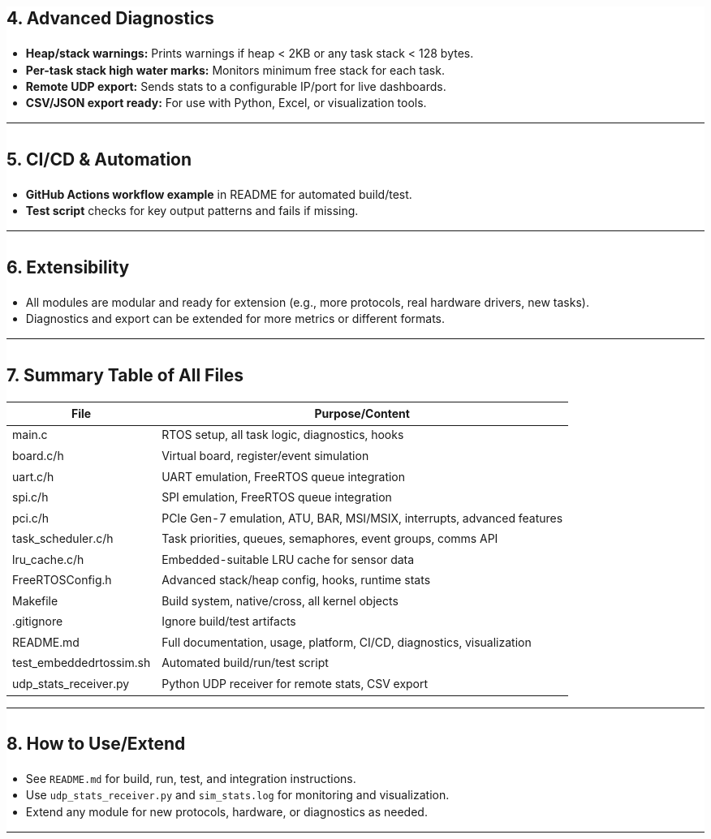 
## 4. Advanced Diagnostics

- **Heap/stack warnings:** Prints warnings if heap < 2KB or any task stack < 128 bytes.
- **Per-task stack high water marks:** Monitors minimum free stack for each task.
- **Remote UDP export:** Sends stats to a configurable IP/port for live dashboards.
- **CSV/JSON export ready:** For use with Python, Excel, or visualization tools.

---

## 5. CI/CD & Automation

- **GitHub Actions workflow example** in README for automated build/test.
- **Test script** checks for key output patterns and fails if missing.

---

## 6. Extensibility

- All modules are modular and ready for extension (e.g., more protocols, real hardware drivers, new tasks).
- Diagnostics and export can be extended for more metrics or different formats.

---

## 7. Summary Table of All Files

| File                    | Purpose/Content                                                                 |
|-------------------------|---------------------------------------------------------------------------------|
| main.c                  | RTOS setup, all task logic, diagnostics, hooks                                  |
| board.c/h               | Virtual board, register/event simulation                                        |
| uart.c/h                | UART emulation, FreeRTOS queue integration                                      |
| spi.c/h                 | SPI emulation, FreeRTOS queue integration                                       |
| pci.c/h                 | PCIe Gen-7 emulation, ATU, BAR, MSI/MSIX, interrupts, advanced features         |
| task_scheduler.c/h      | Task priorities, queues, semaphores, event groups, comms API                    |
| lru_cache.c/h           | Embedded-suitable LRU cache for sensor data                                     |
| FreeRTOSConfig.h        | Advanced stack/heap config, hooks, runtime stats                                |
| Makefile                | Build system, native/cross, all kernel objects                                  |
| .gitignore              | Ignore build/test artifacts                                                     |
| README.md               | Full documentation, usage, platform, CI/CD, diagnostics, visualization          |
| test_embeddedrtossim.sh | Automated build/run/test script                                                 |
| udp_stats_receiver.py   | Python UDP receiver for remote stats, CSV export                                |

---

## 8. How to Use/Extend

- See `README.md` for build, run, test, and integration instructions.
- Use `udp_stats_receiver.py` and `sim_stats.log` for monitoring and visualization.
- Extend any module for new protocols, hardware, or diagnostics as needed.

---
